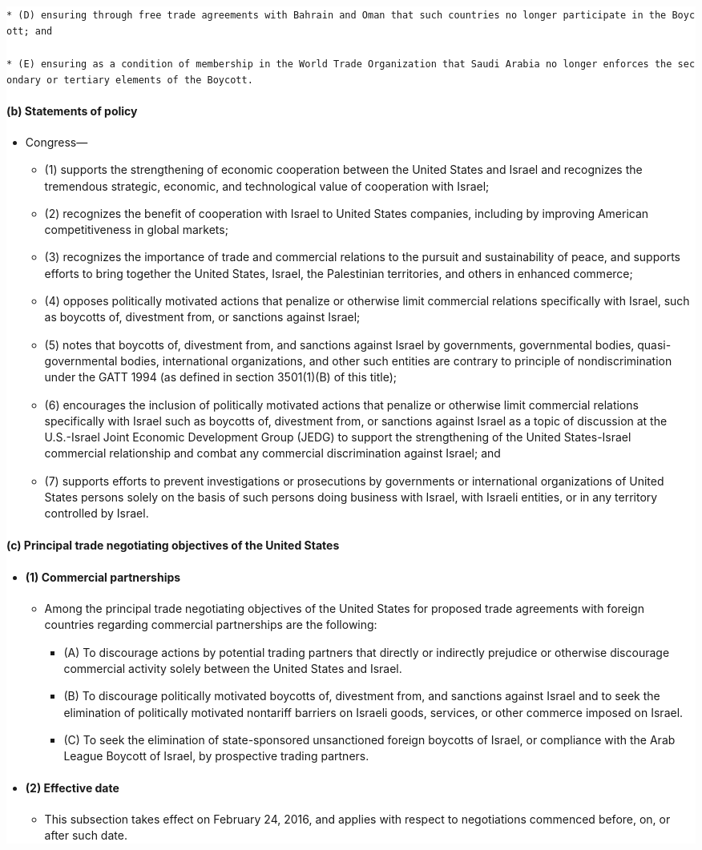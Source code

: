     * (D) ensuring through free trade agreements with Bahrain and Oman that such countries no longer participate in the Boycott; and

    * (E) ensuring as a condition of membership in the World Trade Organization that Saudi Arabia no longer enforces the secondary or tertiary elements of the Boycott.

#### (b) Statements of policy
* Congress—

  * (1) supports the strengthening of economic cooperation between the United States and Israel and recognizes the tremendous strategic, economic, and technological value of cooperation with Israel;

  * (2) recognizes the benefit of cooperation with Israel to United States companies, including by improving American competitiveness in global markets;

  * (3) recognizes the importance of trade and commercial relations to the pursuit and sustainability of peace, and supports efforts to bring together the United States, Israel, the Palestinian territories, and others in enhanced commerce;

  * (4) opposes politically motivated actions that penalize or otherwise limit commercial relations specifically with Israel, such as boycotts of, divestment from, or sanctions against Israel;

  * (5) notes that boycotts of, divestment from, and sanctions against Israel by governments, governmental bodies, quasi-governmental bodies, international organizations, and other such entities are contrary to principle of nondiscrimination under the GATT 1994 (as defined in section 3501(1)(B) of this title);

  * (6) encourages the inclusion of politically motivated actions that penalize or otherwise limit commercial relations specifically with Israel such as boycotts of, divestment from, or sanctions against Israel as a topic of discussion at the U.S.-Israel Joint Economic Development Group (JEDG) to support the strengthening of the United States-Israel commercial relationship and combat any commercial discrimination against Israel; and

  * (7) supports efforts to prevent investigations or prosecutions by governments or international organizations of United States persons solely on the basis of such persons doing business with Israel, with Israeli entities, or in any territory controlled by Israel.

#### (c) Principal trade negotiating objectives of the United States
* #### (1) Commercial partnerships
  * Among the principal trade negotiating objectives of the United States for proposed trade agreements with foreign countries regarding commercial partnerships are the following:

    * (A) To discourage actions by potential trading partners that directly or indirectly prejudice or otherwise discourage commercial activity solely between the United States and Israel.

    * (B) To discourage politically motivated boycotts of, divestment from, and sanctions against Israel and to seek the elimination of politically motivated nontariff barriers on Israeli goods, services, or other commerce imposed on Israel.

    * (C) To seek the elimination of state-sponsored unsanctioned foreign boycotts of Israel, or compliance with the Arab League Boycott of Israel, by prospective trading partners.

* #### (2) Effective date
  * This subsection takes effect on February 24, 2016, and applies with respect to negotiations commenced before, on, or after such date.
